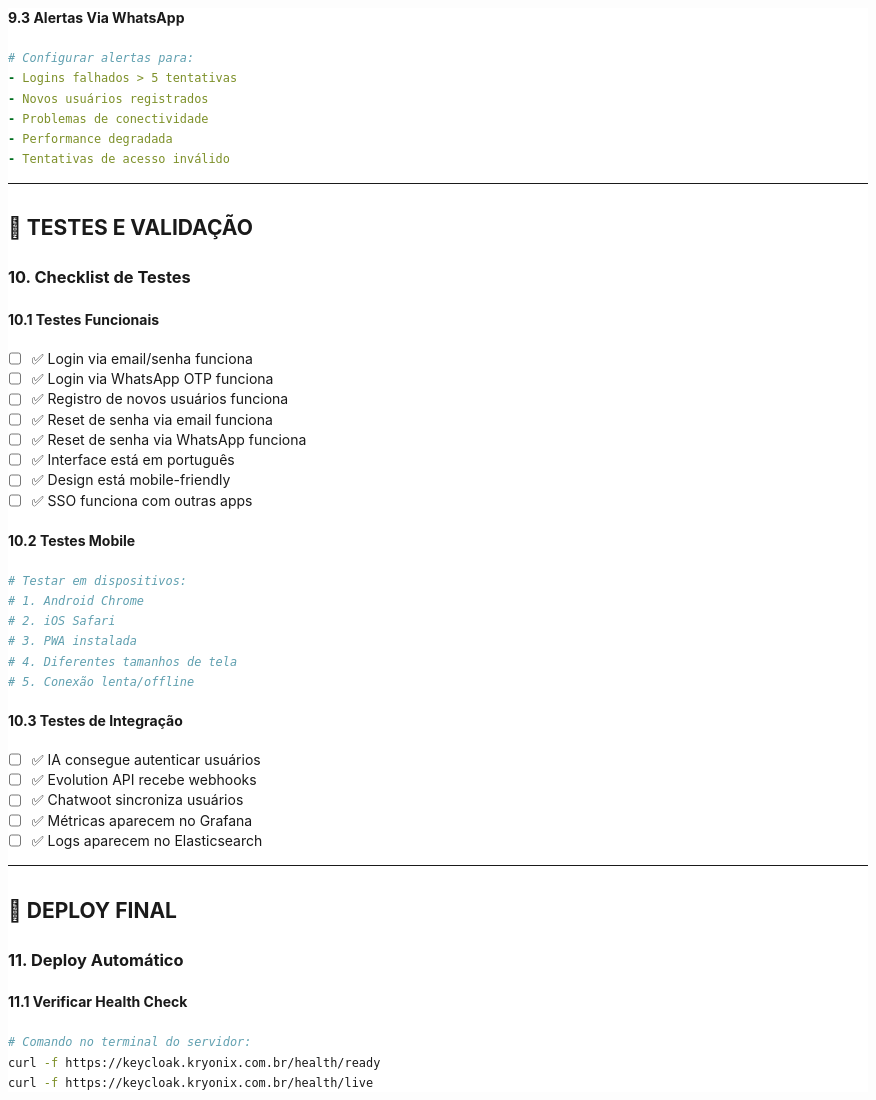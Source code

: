 #### **9.3 Alertas Via WhatsApp**
```yaml
# Configurar alertas para:
- Logins falhados > 5 tentativas
- Novos usuários registrados
- Problemas de conectividade
- Performance degradada
- Tentativas de acesso inválido
```

---

## 🧪 **TESTES E VALIDAÇÃO**

### **10. Checklist de Testes**

#### **10.1 Testes Funcionais**
- [ ] ✅ Login via email/senha funciona
- [ ] ✅ Login via WhatsApp OTP funciona
- [ ] ✅ Registro de novos usuários funciona
- [ ] ✅ Reset de senha via email funciona
- [ ] ✅ Reset de senha via WhatsApp funciona
- [ ] ✅ Interface está em português
- [ ] ✅ Design está mobile-friendly
- [ ] ✅ SSO funciona com outras apps

#### **10.2 Testes Mobile**
```bash
# Testar em dispositivos:
# 1. Android Chrome
# 2. iOS Safari
# 3. PWA instalada
# 4. Diferentes tamanhos de tela
# 5. Conexão lenta/offline
```

#### **10.3 Testes de Integração**
- [ ] ✅ IA consegue autenticar usuários
- [ ] ✅ Evolution API recebe webhooks
- [ ] ✅ Chatwoot sincroniza usuários
- [ ] ✅ Métricas aparecem no Grafana
- [ ] ✅ Logs aparecem no Elasticsearch

---

## 🚀 **DEPLOY FINAL**

### **11. Deploy Automático**

#### **11.1 Verificar Health Check**
```bash
# Comando no terminal do servidor:
curl -f https://keycloak.kryonix.com.br/health/ready
curl -f https://keycloak.kryonix.com.br/health/live
```
